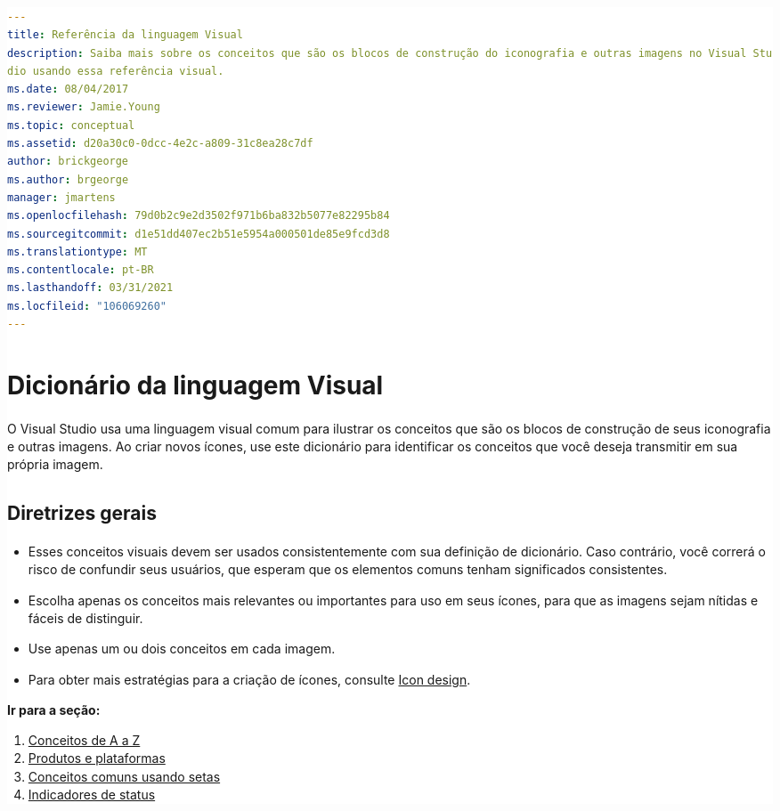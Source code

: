 ```yaml
---
title: Referência da linguagem Visual
description: Saiba mais sobre os conceitos que são os blocos de construção do iconografia e outras imagens no Visual Studio usando essa referência visual.
ms.date: 08/04/2017
ms.reviewer: Jamie.Young
ms.topic: conceptual
ms.assetid: d20a30c0-0dcc-4e2c-a809-31c8ea28c7df
author: brickgeorge
ms.author: brgeorge
manager: jmartens
ms.openlocfilehash: 79d0b2c9e2d3502f971b6ba832b5077e82295b84
ms.sourcegitcommit: d1e51dd407ec2b51e5954a000501de85e9fcd3d8
ms.translationtype: MT
ms.contentlocale: pt-BR
ms.lasthandoff: 03/31/2021
ms.locfileid: "106069260"
---
```

# <a name="visual-language-dictionary"></a>Dicionário da linguagem Visual

O Visual Studio usa uma linguagem visual comum para ilustrar os conceitos que são os blocos de construção de seus iconografia e outras imagens. Ao criar novos ícones, use este dicionário para identificar os conceitos que você deseja transmitir em sua própria imagem.

## <a name="general-guidelines"></a>Diretrizes gerais

- Esses conceitos visuais devem ser usados consistentemente com sua definição de dicionário. Caso contrário, você correrá o risco de confundir seus usuários, que esperam que os elementos comuns tenham significados consistentes.

- Escolha apenas os conceitos mais relevantes ou importantes para uso em seus ícones, para que as imagens sejam nítidas e fáceis de distinguir.

- Use apenas um ou dois conceitos em cada imagem.

- Para obter mais estratégias para a criação de ícones, consulte [Icon design](../../extensibility/ux-guidelines/images-and-icons-for-visual-studio.md#BKMK_IconDesign).

**Ir para a seção:**

1. [Conceitos de A a Z](../../extensibility/ux-guidelines/visual-language-dictionary-for-visual-studio.md#BKMK_VLDConcepts)
2. [Produtos e plataformas](../../extensibility/ux-guidelines/visual-language-dictionary-for-visual-studio.md#BKMK_VLDProducts)
3. [Conceitos comuns usando setas](../../extensibility/ux-guidelines/visual-language-dictionary-for-visual-studio.md#BKMK_VLDArrows)
4. [Indicadores de status](../../extensibility/ux-guidelines/visual-language-dictionary-for-visual-studio.md#BKMK_VLDStatus)
